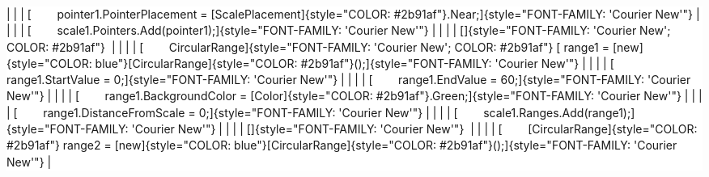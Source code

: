 |                                                                                                                                                                                                                                                                             |
| [        pointer1.PointerPlacement = [ScalePlacement]{style="COLOR: #2b91af"}.Near;]{style="FONT-FAMILY: 'Courier New'"}                                                                                                                                                    |
|                                                                                                                                                                                                                                                                             |
| [        scale1.Pointers.Add(pointer1);]{style="FONT-FAMILY: 'Courier New'"}                                                                                                                                                                                                |
|                                                                                                                                                                                                                                                                             |
| []{style="FONT-FAMILY: 'Courier New'; COLOR: #2b91af"}                                                                                                                                                                                                                      |
|                                                                                                                                                                                                                                                                             |
| [        CircularRange]{style="FONT-FAMILY: 'Courier New'; COLOR: #2b91af"} [ range1 = [new]{style="COLOR: blue"}[CircularRange]{style="COLOR: #2b91af"}();]{style="FONT-FAMILY: 'Courier New'"}                                                                            |
|                                                                                                                                                                                                                                                                             |
| [        range1.StartValue = 0;]{style="FONT-FAMILY: 'Courier New'"}                                                                                                                                                                                                        |
|                                                                                                                                                                                                                                                                             |
| [        range1.EndValue = 60;]{style="FONT-FAMILY: 'Courier New'"}                                                                                                                                                                                                         |
|                                                                                                                                                                                                                                                                             |
| [        range1.BackgroundColor = [Color]{style="COLOR: #2b91af"}.Green;]{style="FONT-FAMILY: 'Courier New'"}                                                                                                                                                               |
|                                                                                                                                                                                                                                                                             |
| [        range1.DistanceFromScale = 0;]{style="FONT-FAMILY: 'Courier New'"}                                                                                                                                                                                                 |
|                                                                                                                                                                                                                                                                             |
| [        scale1.Ranges.Add(range1);]{style="FONT-FAMILY: 'Courier New'"}                                                                                                                                                                                                    |
|                                                                                                                                                                                                                                                                             |
| []{style="FONT-FAMILY: 'Courier New'"}                                                                                                                                                                                                                                      |
|                                                                                                                                                                                                                                                                             |
| [        [CircularRange]{style="COLOR: #2b91af"} range2 = [new]{style="COLOR: blue"}[CircularRange]{style="COLOR: #2b91af"}();]{style="FONT-FAMILY: 'Courier New'"}                                                                                                         |